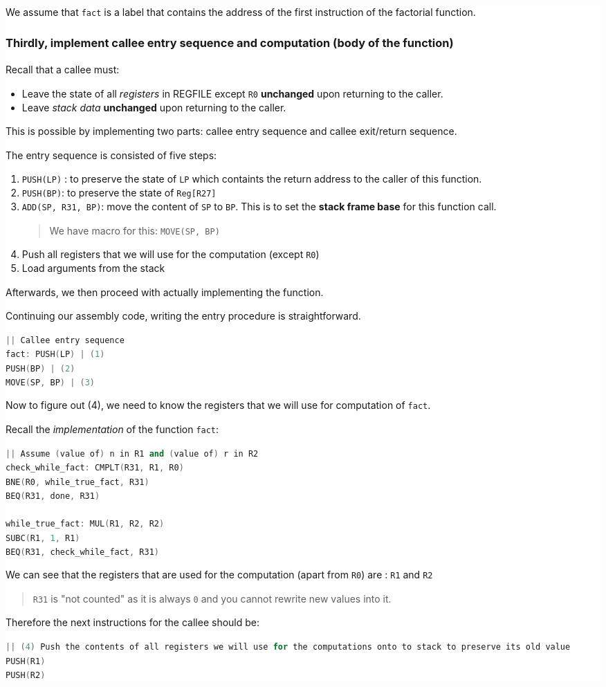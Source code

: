 We assume that `fact` is a label that contains the address of the first instruction of the factorial function. 

### Thirdly, implement callee entry sequence and computation (body of the function)

Recall that a callee must:
* Leave the state of all *registers* in REGFILE except `R0` **unchanged** upon returning to the caller. 
*  Leave *stack data* **unchanged**  upon returning to the caller. 

This is possible by implementing two parts: callee entry sequence and callee exit/return sequence. 

The entry sequence is consisted of five steps:
1. `PUSH(LP)` : to preserve the state of `LP` which containts the return address to the caller of this function.
2. `PUSH(BP)`: to preserve the state of `Reg[R27]`
3. `ADD(SP, R31, BP)`: move the content of `SP` to `BP`.  This is to set the **stack frame base** for this function call. 
	> We have  macro for this: `MOVE(SP, BP)`
4. Push all registers that we will use for the computation (except `R0`)
5. Load arguments from the stack 

Afterwards, we then proceed with actually implementing the function. 

Continuing our assembly code, writing the entry procedure is straightforward. 
```cpp
|| Callee entry sequence
fact: PUSH(LP) | (1) 
PUSH(BP) | (2) 
MOVE(SP, BP) | (3) 
```

Now to figure out (4), we need to know the registers that we will use for computation of `fact`. 

Recall the *implementation* of the function `fact`: 
```cpp
|| Assume (value of) n in R1 and (value of) r in R2 
check_while_fact: CMPLT(R31, R1, R0)
BNE(R0, while_true_fact, R31)
BEQ(R31, done, R31)	

while_true_fact: MUL(R1, R2, R2)	
SUBC(R1, 1, R1)	
BEQ(R31, check_while_fact, R31)	
```
We can see that the registers that are used for the computation (apart from `R0`) are : `R1` and `R2`
> `R31` is "not counted" as it is always `0` and you cannot rewrite new values into it. 


Therefore the next instructions for the callee should be: 
```cpp
|| (4) Push the contents of all registers we will use for the computations onto to stack to preserve its old value
PUSH(R1) 
PUSH(R2) 
```
